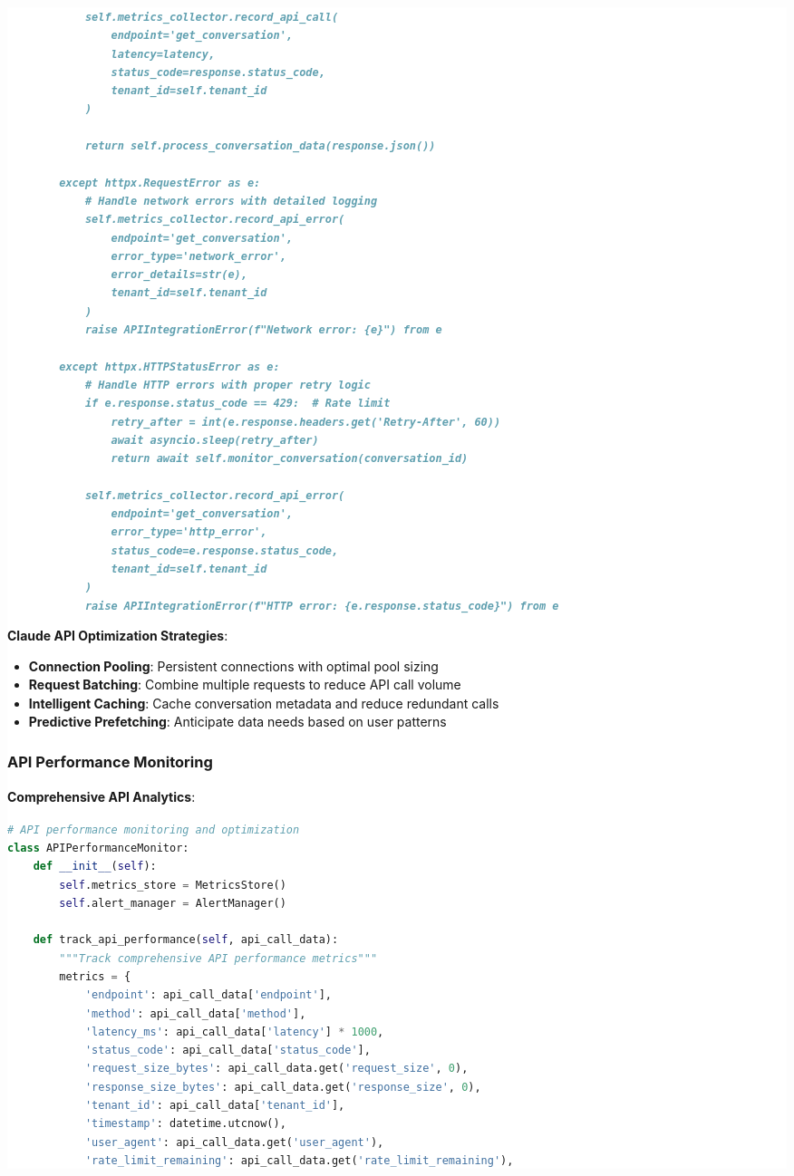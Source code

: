 ```markdown
            self.metrics_collector.record_api_call(
                endpoint='get_conversation',
                latency=latency,
                status_code=response.status_code,
                tenant_id=self.tenant_id
            )
            
            return self.process_conversation_data(response.json())
            
        except httpx.RequestError as e:
            # Handle network errors with detailed logging
            self.metrics_collector.record_api_error(
                endpoint='get_conversation',
                error_type='network_error',
                error_details=str(e),
                tenant_id=self.tenant_id
            )
            raise APIIntegrationError(f"Network error: {e}") from e
        
        except httpx.HTTPStatusError as e:
            # Handle HTTP errors with proper retry logic
            if e.response.status_code == 429:  # Rate limit
                retry_after = int(e.response.headers.get('Retry-After', 60))
                await asyncio.sleep(retry_after)
                return await self.monitor_conversation(conversation_id)
            
            self.metrics_collector.record_api_error(
                endpoint='get_conversation',
                error_type='http_error',
                status_code=e.response.status_code,
                tenant_id=self.tenant_id
            )
            raise APIIntegrationError(f"HTTP error: {e.response.status_code}") from e
```

**Claude API Optimization Strategies**:
- **Connection Pooling**: Persistent connections with optimal pool sizing
- **Request Batching**: Combine multiple requests to reduce API call volume
- **Intelligent Caching**: Cache conversation metadata and reduce redundant calls
- **Predictive Prefetching**: Anticipate data needs based on user patterns

### API Performance Monitoring
**Comprehensive API Analytics**:
```python
# API performance monitoring and optimization
class APIPerformanceMonitor:
    def __init__(self):
        self.metrics_store = MetricsStore()
        self.alert_manager = AlertManager()
        
    def track_api_performance(self, api_call_data):
        """Track comprehensive API performance metrics"""
        metrics = {
            'endpoint': api_call_data['endpoint'],
            'method': api_call_data['method'],
            'latency_ms': api_call_data['latency'] * 1000,
            'status_code': api_call_data['status_code'],
            'request_size_bytes': api_call_data.get('request_size', 0),
            'response_size_bytes': api_call_data.get('response_size', 0),
            'tenant_id': api_call_data['tenant_id'],
            'timestamp': datetime.utcnow(),
            'user_agent': api_call_data.get('user_agent'),
            'rate_limit_remaining': api_call_data.get('rate_limit_remaining'),
```